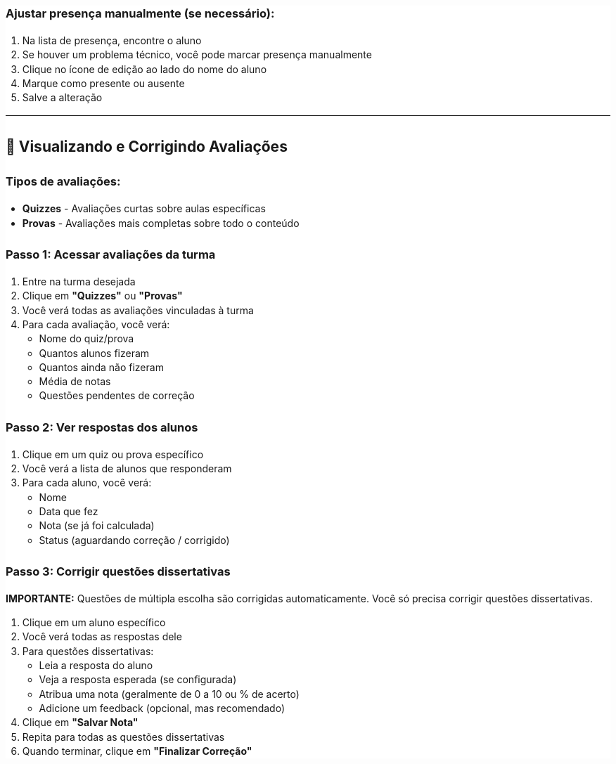 ### **Ajustar presença manualmente (se necessário):**

1. Na lista de presença, encontre o aluno
2. Se houver um problema técnico, você pode marcar presença manualmente
3. Clique no ícone de edição ao lado do nome do aluno
4. Marque como presente ou ausente
5. Salve a alteração

---

## 📝 Visualizando e Corrigindo Avaliações

### **Tipos de avaliações:**

- **Quizzes** - Avaliações curtas sobre aulas específicas
- **Provas** - Avaliações mais completas sobre todo o conteúdo

### **Passo 1: Acessar avaliações da turma**

1. Entre na turma desejada
2. Clique em **"Quizzes"** ou **"Provas"**
3. Você verá todas as avaliações vinculadas à turma
4. Para cada avaliação, você verá:
   - Nome do quiz/prova
   - Quantos alunos fizeram
   - Quantos ainda não fizeram
   - Média de notas
   - Questões pendentes de correção

### **Passo 2: Ver respostas dos alunos**

1. Clique em um quiz ou prova específico
2. Você verá a lista de alunos que responderam
3. Para cada aluno, você verá:
   - Nome
   - Data que fez
   - Nota (se já foi calculada)
   - Status (aguardando correção / corrigido)

### **Passo 3: Corrigir questões dissertativas**

**IMPORTANTE:** Questões de múltipla escolha são corrigidas automaticamente. Você só precisa corrigir questões dissertativas.

1. Clique em um aluno específico
2. Você verá todas as respostas dele
3. Para questões dissertativas:
   - Leia a resposta do aluno
   - Veja a resposta esperada (se configurada)
   - Atribua uma nota (geralmente de 0 a 10 ou % de acerto)
   - Adicione um feedback (opcional, mas recomendado)
4. Clique em **"Salvar Nota"**
5. Repita para todas as questões dissertativas
6. Quando terminar, clique em **"Finalizar Correção"**
